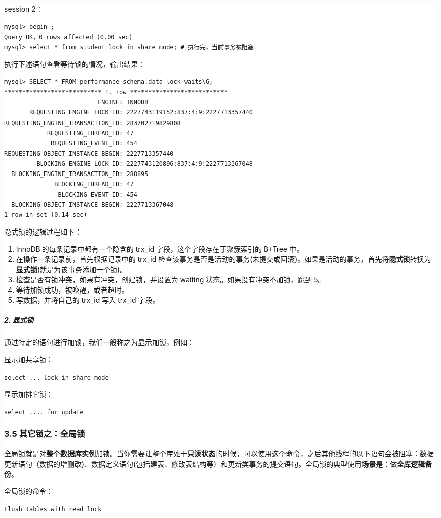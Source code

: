 session 2：
```mysql
mysql> begin ;
Query OK，0 rows affected (0.00 sec)
mysql> select * from student lock in share mode; # 执行完，当前事务被阻塞
```

执行下述语句查看等待锁的情况，输出结果：

```mysql
mysql> SELECT * FROM performance_schema.data_lock_waits\G;
*************************** 1. row ***************************
                          ENGINE: INNODB
       REQUESTING_ENGINE_LOCK_ID: 2227743119152:837:4:9:2227713357440
REQUESTING_ENGINE_TRANSACTION_ID: 283702719829808
            REQUESTING_THREAD_ID: 47
             REQUESTING_EVENT_ID: 454
REQUESTING_OBJECT_INSTANCE_BEGIN: 2227713357440
         BLOCKING_ENGINE_LOCK_ID: 2227743120896:837:4:9:2227713367048
  BLOCKING_ENGINE_TRANSACTION_ID: 288895
              BLOCKING_THREAD_ID: 47
               BLOCKING_EVENT_ID: 454
  BLOCKING_OBJECT_INSTANCE_BEGIN: 2227713367048
1 row in set (0.14 sec)
```

隐式锁的逻辑过程如下：

1. InnoDB 的每条记录中都有一个隐含的 trx_id 字段，这个字段存在于聚簇索引的 B+Tree 中。
2. 在操作一条记录前，首先根据记录中的 trx_id 检查该事务是否是活动的事务(未提交或回滚)。如果是活动的事务，首先将**隐式锁**转换为**显式锁**(就是为该事务添加一个锁)。
3. 检查是否有锁冲突，如果有冲突，创建锁，并设置为 waiting 状态。如果没有冲突不加锁，跳到 5。
4. 等待加锁成功，被唤醒，或者超时。
5. 写数据，并将自己的 trx_id 写入 trx_id 字段。

##### 2. 显式锁

通过特定的语句进行加锁，我们一般称之为显示加锁，例如：

显示加共享锁：
```mysql
select ... lock in share mode
```

显示加排它锁：
```mysql
select .... for update
```

### 3.5 其它锁之：全局锁

全局锁就是对**整个数据库实例**加锁。当你需要让整个库处于**只读状态**的时候，可以使用这个命令，之后其他线程的以下语句会被阻塞：数据更新语句（数据的增删改)、数据定义语句(包括建表、修改表结构等）和更新类事务的提交语句。全局锁的典型使用**场景**是：做**全库逻辑备份**。

全局锁的命令：
```mysql
Flush tables with read lock
```
